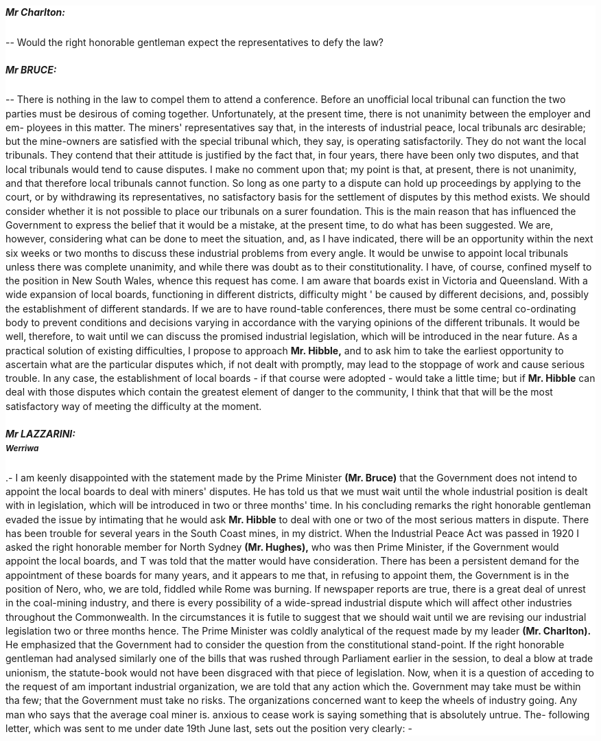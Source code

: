 ##### Mr Charlton:

-- Would the right honorable gentleman expect the representatives to defy the  law? 

##### Mr BRUCE:

-- There is nothing in the  law  to compel them to attend a conference. Before an unofficial local tribunal can function the two parties must be desirous of coming together. Unfortunately, at the present time, there is not unanimity between the employer and em-  ployees  in this matter. The miners' representatives say that, in the interests of industrial peace, local tribunals arc desirable; but the mine-owners are satisfied with the special tribunal which, they say, is operating satisfactorily. They do not want the local tribunals. They contend that their attitude is justified by the fact that, in four years, there have been only two disputes, and that local tribunals would tend to cause disputes. I make no comment upon that; my point is that, at present, there is not unanimity, and that therefore local tribunals cannot function. So long as one party to a dispute can hold up proceedings by applying to the court, or by withdrawing its representatives, no satisfactory basis for the settlement of disputes by this method exists. We should consider whether it is not possible to place our tribunals on a surer foundation. This is the main reason that has influenced the Government to express the belief that it would be a mistake, at the present time, to do what has been suggested. We are, however, considering what can be done to meet the situation, and, as I have indicated, there will be an opportunity within the next six weeks or two months to discuss these industrial problems from every angle. It would be unwise to appoint local tribunals unless there was complete unanimity, and while there was doubt as to their constitutionality. I have, of course, confined myself to the position in New South Wales, whence this request has come. I am aware that boards exist in Victoria and Queensland. With a wide expansion of local boards, functioning in different districts, difficulty might ' be caused by different decisions, and, possibly the establishment of different standards. If we are to have round-table conferences, there must be some central co-ordinating body to prevent conditions and decisions varying in accordance with the varying opinions of the different tribunals. It would be well, therefore, to wait until we can discuss the promised industrial legislation, which will be introduced in the near future. As a practical solution of existing difficulties, I propose to approach  **Mr. Hibble,**  and to ask him to take the earliest opportunity to ascertain what are the particular disputes which, if not dealt with promptly, may lead to the stoppage of work and cause serious trouble. In any case, the establishment of local boards - if that course were adopted - would take a little time; but if  **Mr. Hibble**  can deal with those disputes which contain the greatest element of danger to the community, I think that that will be the most satisfactory way of meeting the difficulty at the moment. 

##### Mr LAZZARINI:<br><small class="text-muted">Werriwa</small>

.- I am keenly disappointed with the statement made by the Prime Minister  **(Mr. Bruce)**  that the Government does not intend to appoint the local boards to deal with miners' disputes. He has told us that we must wait until the whole industrial position is dealt with in legislation, which will be introduced in two or three months' time. In his concluding remarks the right honorable gentleman evaded the issue by intimating that he would ask  **Mr. Hibble**  to deal with one or two of the most serious matters in dispute. There has been trouble for several years in the South Coast mines, in my district. When the Industrial Peace Act was passed in 1920 I asked the right honorable member for North Sydney  **(Mr. Hughes),**  who was then Prime Minister, if the Government would appoint the local boards, and T was told that the matter would have consideration. There has been a persistent demand for the appointment of these boards for many years, and it appears to me that, in refusing to appoint them, the Government is in the position of Nero, who, we are told, fiddled while Rome was burning. If newspaper reports are true, there is a great deal of unrest in the coal-mining industry, and there is every possibility of a wide-spread industrial dispute which will affect other industries throughout the Commonwealth. In the circumstances it is futile to suggest that we should wait until we are revising our industrial legislation two or three months hence. The Prime Minister was coldly analytical of the request made by my leader  **(Mr. Charlton).**  He emphasized that the Government had to consider the question from the constitutional stand-point. If the right honorable gentleman had analysed similarly one of the bills that was rushed through Parliament earlier in the session, to deal a blow at trade unionism, the statute-book would not have been disgraced with that piece of legislation. Now, when it is a question of acceding to the request of am important industrial organization, we are told that any action which the. Government may take must be within tha few; that the Government must take no risks. The organizations concerned want to keep the wheels of industry going. Any man who says that the average coal miner is. anxious to cease work is saying something that is absolutely untrue. The- following letter, which was sent to me under date 19th June last, sets out the position very clearly: - 